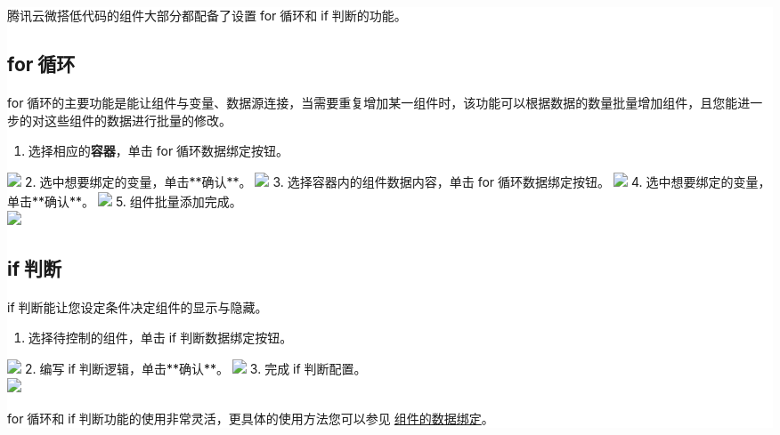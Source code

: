 腾讯云微搭低代码的组件大部分都配备了设置 for 循环和 if 判断的功能。

## for 循环
for 循环的主要功能是能让组件与变量、数据源连接，当需要重复增加某一组件时，该功能可以根据数据的数量批量增加组件，且您能进一步的对这些组件的数据进行批量的修改。
1. 选择相应的**容器**，单击 for 循环数据绑定按钮。
<img src = "https://main.qcloudimg.com/raw/9706d1c7d24de5a3ff3b2689ef27d649.png" style="width: 80%">
2. 选中想要绑定的变量，单击**确认**。
<img src = "https://main.qcloudimg.com/raw/b7b41affecbc07416666c807b7e458a2.png" style="width: 80%">
3. 选择容器内的组件数据内容，单击 for 循环数据绑定按钮。
<img src = "https://main.qcloudimg.com/raw/96f2f4a15f9070943c964f7e83561ec5.png" style="width: 80%">
4. 选中想要绑定的变量，单击**确认**。
<img src = "https://main.qcloudimg.com/raw/df36b3f895ebfc7b085303ca993dc45c.png" style="width: 80%">
5. 组件批量添加完成。<BR>
<img src = "https://main.qcloudimg.com/raw/c63ad750a66ada96cac6bd284d08706b.png" style="width: 80%">

## if 判断
if 判断能让您设定条件决定组件的显示与隐藏。
1. 选择待控制的组件，单击 if 判断数据绑定按钮。
<img src = "https://main.qcloudimg.com/raw/6d9dacbe803ef2e85ea5e953aed749b1.png" style="width: 80%">
2. 编写 if 判断逻辑，单击**确认**。
<img src = "https://main.qcloudimg.com/raw/5acef3c7721245eb9c57a3dfad031791.png" style="width: 80%">
3. 完成 if 判断配置。<BR>
<img src = "https://main.qcloudimg.com/raw/fa767a5b1fe8c7c3ca15ce9c3da77ca8.png" style="width: 80%">

for 循环和 if 判断功能的使用非常灵活，更具体的使用方法您可以参见 [组件的数据绑定](https://cloud.tencent.com/edu/learning/course-3456-61061)。
